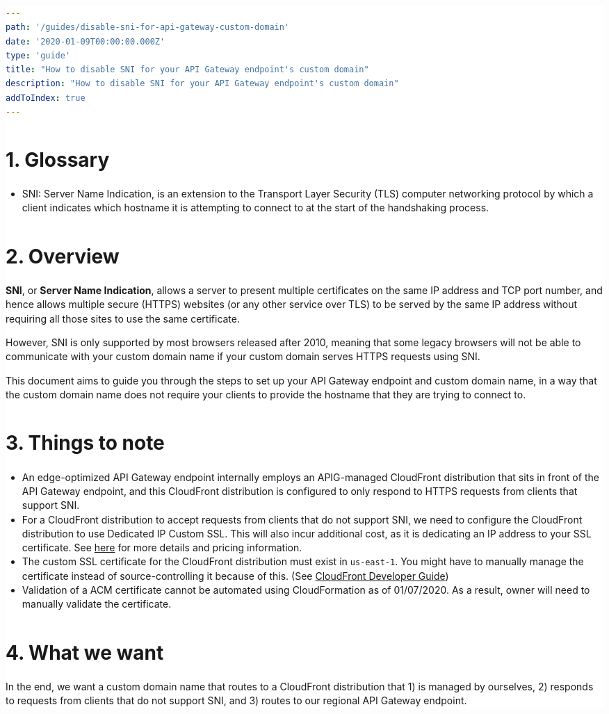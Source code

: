 ```yaml
---
path: '/guides/disable-sni-for-api-gateway-custom-domain'
date: '2020-01-09T00:00:00.000Z'
type: 'guide'
title: "How to disable SNI for your API Gateway endpoint's custom domain"
description: "How to disable SNI for your API Gateway endpoint's custom domain"
addToIndex: true
---
```


# 1. Glossary
* SNI: Server Name Indication, is an extension to the Transport Layer Security (TLS) computer networking protocol by which a client indicates which hostname it is attempting to connect to at the start of the handshaking process.

# 2. Overview
**SNI**, or **Server Name Indication**, allows a server to present multiple certificates on the same IP address and TCP port number, and hence allows multiple secure (HTTPS) websites (or any other service over TLS) to be served by the same IP address without requiring all those sites to use the same certificate.

However, SNI is only supported by most browsers released after 2010, meaning that some legacy browsers will not be able to communicate with your custom domain name if your custom domain serves HTTPS requests using SNI.

This document aims to guide you through the steps to set up your API Gateway endpoint and custom domain name, in a way that the custom domain name does not require your clients to provide the hostname that they are trying to connect to.

# 3. Things to note
* An edge-optimized API Gateway endpoint internally employs an APIG-managed CloudFront distribution that sits in front of the API Gateway endpoint, and this CloudFront distribution is configured to only respond to HTTPS requests from clients that support SNI.
* For a CloudFront distribution to accept requests from clients that do not support SNI, we need to configure the CloudFront distribution to use Dedicated IP Custom SSL. This will also incur additional cost, as it is dedicating an IP address to your SSL certificate. See [here](https://aws.amazon.com/cloudfront/custom-ssl-domains/) for more details and pricing information.
* The custom SSL certificate for the CloudFront distribution must exist in `us-east-1`. You might have to manually manage the certificate instead of source-controlling it because of this. (See [CloudFront Developer Guide](https://docs.aws.amazon.com/AmazonCloudFront/latest/DeveloperGuide/cnames-and-https-requirements.html#https-requirements-aws-region))
* Validation of a ACM certificate cannot be automated using CloudFormation as of 01/07/2020. As a result, owner will need to manually validate the certificate.

# 4. What we want
In the end, we want a custom domain name that routes to a CloudFront distribution that 1) is managed by ourselves, 2) responds to requests from clients that do not support SNI, and 3) routes to our regional API Gateway endpoint.
